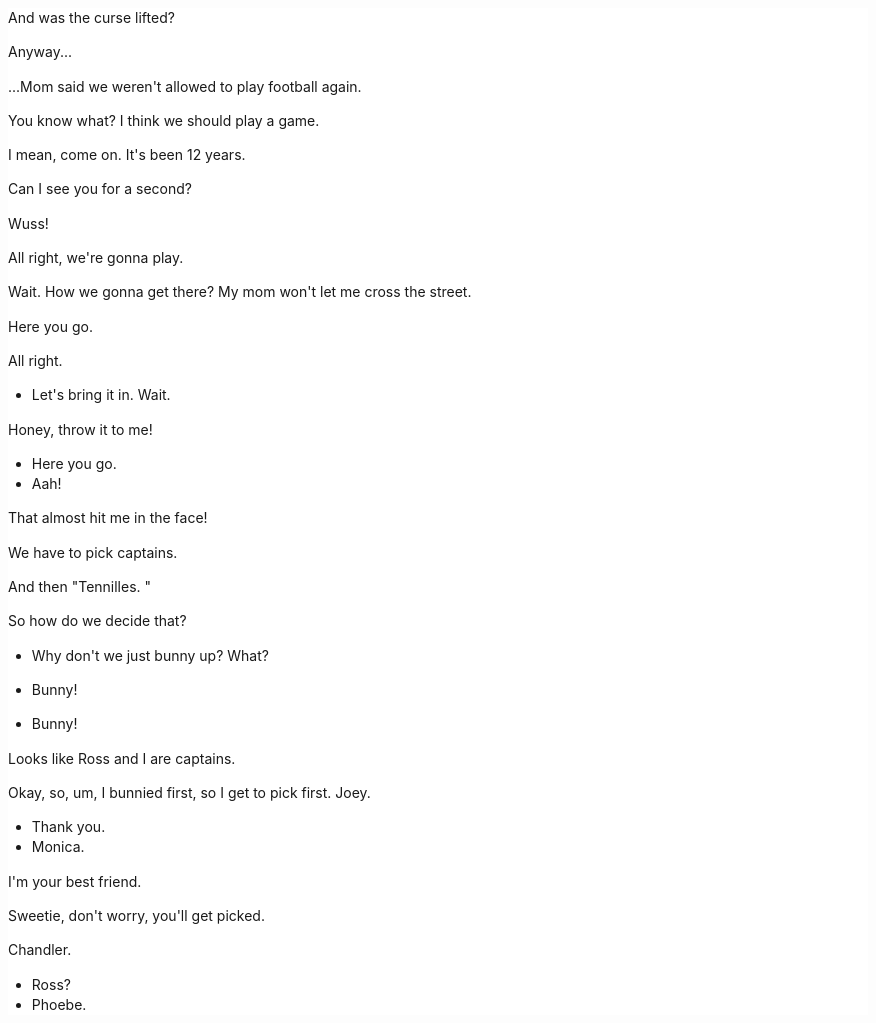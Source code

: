 And was the curse lifted?

Anyway...

...Mom said we weren't
allowed to play football again.

You know what?
I think we should play a game.

I mean, come on. It's been 12 years.

Can I see you for a second?

Wuss!

All right, we're gonna play.

Wait. How we gonna get there?
My mom won't let me cross the street.

Here you go.

All right.

- Let's bring it in.
Wait.

Honey, throw it to me!

- Here you go.
- Aah!

That almost hit me in the face!

We have to pick captains.

And then "Tennilles. "

So how do we decide that?

- Why don't we just bunny up?
What?

- Bunny!
- Bunny!

Looks like Ross and I are captains.

Okay, so, um, I bunnied first,
so I get to pick first. Joey.

- Thank you.
- Monica.

I'm your best friend.

Sweetie, don't worry, you'll get picked.

Chandler.

- Ross?
- Phoebe.
